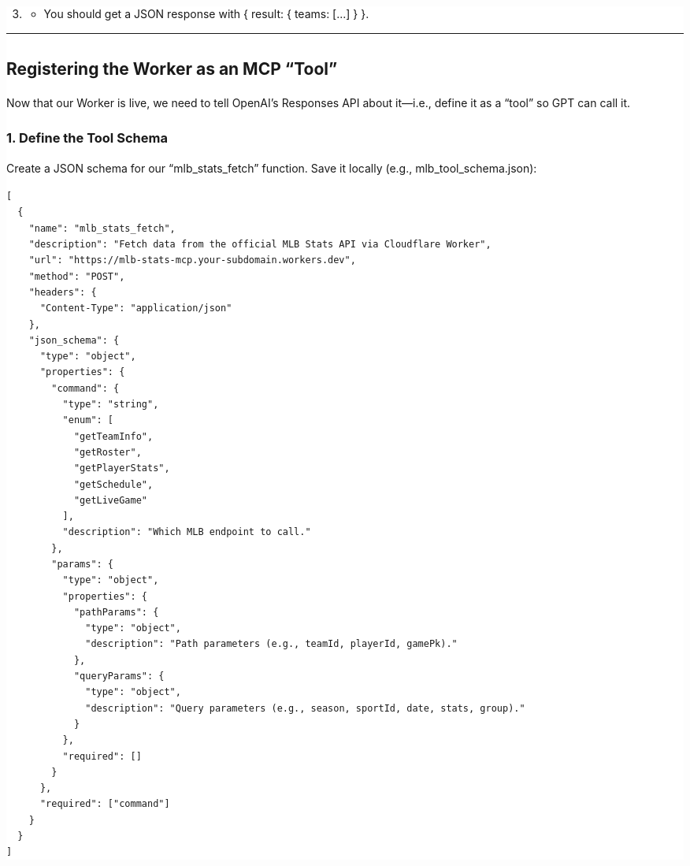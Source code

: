 3. - You should get a JSON response with { result: { teams: [...] } }.
        
    

---

## **Registering the Worker as an MCP “Tool”**

  

Now that our Worker is live, we need to tell OpenAI’s Responses API about it—i.e., define it as a “tool” so GPT can call it.

  

### **1. Define the Tool Schema**

  

Create a JSON schema for our “mlb_stats_fetch” function. Save it locally (e.g., mlb_tool_schema.json):

```
[
  {
    "name": "mlb_stats_fetch",
    "description": "Fetch data from the official MLB Stats API via Cloudflare Worker",
    "url": "https://mlb-stats-mcp.your-subdomain.workers.dev",
    "method": "POST",
    "headers": {
      "Content-Type": "application/json"
    },
    "json_schema": {
      "type": "object",
      "properties": {
        "command": {
          "type": "string",
          "enum": [
            "getTeamInfo",
            "getRoster",
            "getPlayerStats",
            "getSchedule",
            "getLiveGame"
          ],
          "description": "Which MLB endpoint to call."
        },
        "params": {
          "type": "object",
          "properties": {
            "pathParams": {
              "type": "object",
              "description": "Path parameters (e.g., teamId, playerId, gamePk)."
            },
            "queryParams": {
              "type": "object",
              "description": "Query parameters (e.g., season, sportId, date, stats, group)."
            }
          },
          "required": []
        }
      },
      "required": ["command"]
    }
  }
]
```

